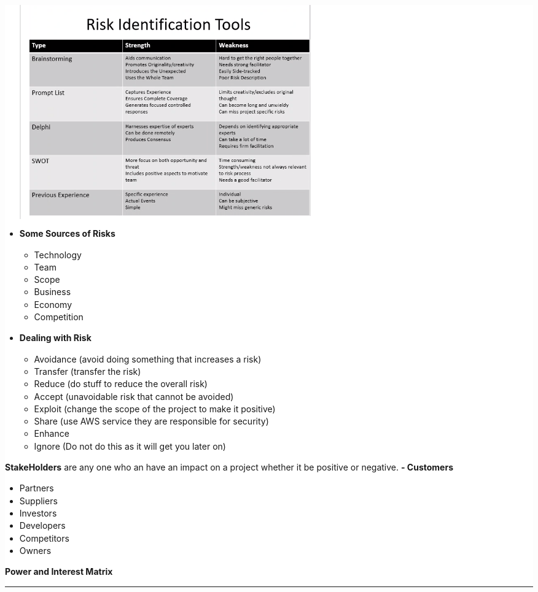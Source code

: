 > ![alt text](../../Images/Risk_Identification_tools.png "Risk Identification tools table")

* **Some Sources of Risks**
  - Technology 
  - Team
  - Scope      
  - Business
  - Economy
  - Competition
  
* **Dealing with Risk**
  - Avoidance (avoid doing something that increases a risk)
  - Transfer (transfer the risk)
  - Reduce (do stuff to reduce the overall risk)
  - Accept (unavoidable risk that cannot be avoided)
  - Exploit (change the scope of the project to make it positive)
  - Share (use AWS service they are responsible for security)
  - Enhance
  - Ignore (Do not do this as it will get you later on)
  
**StakeHolders** are any one who an have an impact on a project whether it be positive or negative.
**- Customers**
- Partners
- Suppliers
- Investors
- Developers
- Competitors
- Owners

**Power and Interest Matrix**

___